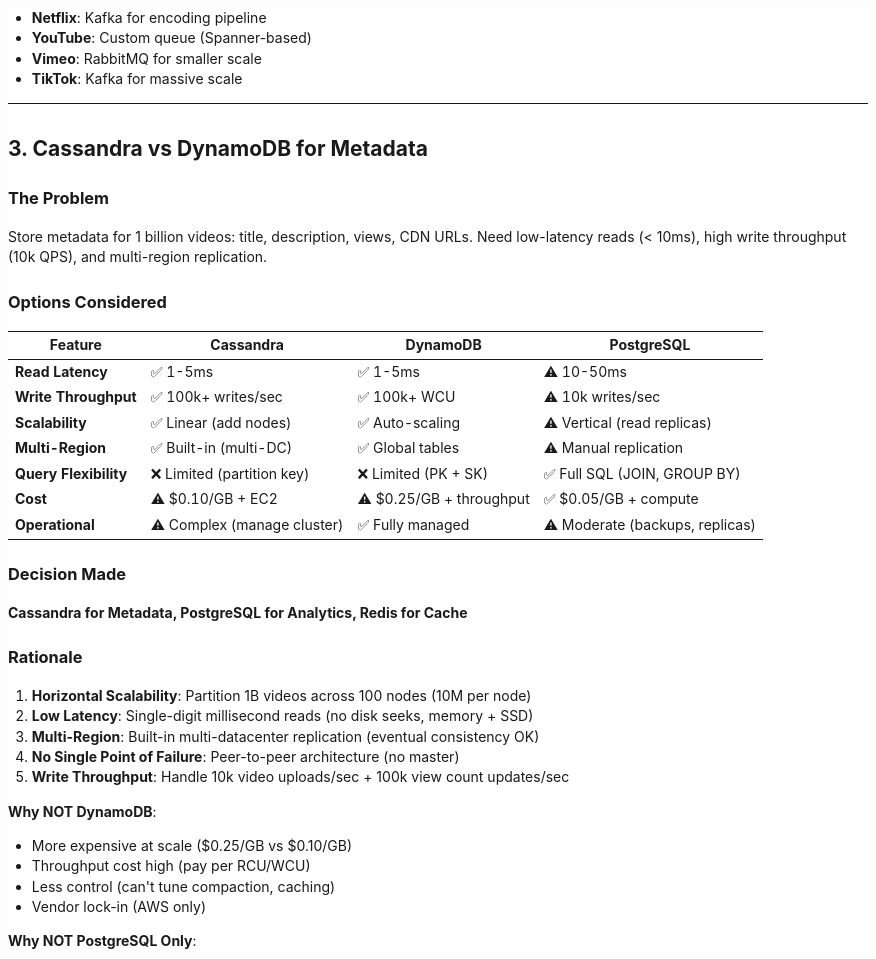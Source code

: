 - **Netflix**: Kafka for encoding pipeline
- **YouTube**: Custom queue (Spanner-based)
- **Vimeo**: RabbitMQ for smaller scale
- **TikTok**: Kafka for massive scale

---

## 3. Cassandra vs DynamoDB for Metadata

### The Problem

Store metadata for 1 billion videos: title, description, views, CDN URLs. Need low-latency reads (< 10ms), high write
throughput (10k QPS), and multi-region replication.

### Options Considered

| Feature               | Cassandra                   | DynamoDB                 | PostgreSQL                      |
|-----------------------|-----------------------------|--------------------------|---------------------------------|
| **Read Latency**      | ✅ 1-5ms                     | ✅ 1-5ms                  | ⚠️ 10-50ms                      |
| **Write Throughput**  | ✅ 100k+ writes/sec          | ✅ 100k+ WCU              | ⚠️ 10k writes/sec               |
| **Scalability**       | ✅ Linear (add nodes)        | ✅ Auto-scaling           | ⚠️ Vertical (read replicas)     |
| **Multi-Region**      | ✅ Built-in (multi-DC)       | ✅ Global tables          | ⚠️ Manual replication           |
| **Query Flexibility** | ❌ Limited (partition key)   | ❌ Limited (PK + SK)      | ✅ Full SQL (JOIN, GROUP BY)     |
| **Cost**              | ⚠️ $0.10/GB + EC2           | ⚠️ $0.25/GB + throughput | ✅ $0.05/GB + compute            |
| **Operational**       | ⚠️ Complex (manage cluster) | ✅ Fully managed          | ⚠️ Moderate (backups, replicas) |

### Decision Made

**Cassandra for Metadata, PostgreSQL for Analytics, Redis for Cache**

### Rationale

1. **Horizontal Scalability**: Partition 1B videos across 100 nodes (10M per node)
2. **Low Latency**: Single-digit millisecond reads (no disk seeks, memory + SSD)
3. **Multi-Region**: Built-in multi-datacenter replication (eventual consistency OK)
4. **No Single Point of Failure**: Peer-to-peer architecture (no master)
5. **Write Throughput**: Handle 10k video uploads/sec + 100k view count updates/sec

**Why NOT DynamoDB**:

- More expensive at scale ($0.25/GB vs $0.10/GB)
- Throughput cost high (pay per RCU/WCU)
- Less control (can't tune compaction, caching)
- Vendor lock-in (AWS only)

**Why NOT PostgreSQL Only**:
